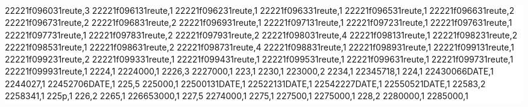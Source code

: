 22221f096031reute,3
22221f096131reute,1
22221f096231reute,1
22221f096331reute,1
22221f096531reute,1
22221f096631reute,2
22221f096731reute,2
22221f096831reute,2
22221f096931reute,1
22221f097131reute,1
22221f097231reute,1
22221f097631reute,1
22221f097731reute,1
22221f097831reute,2
22221f097931reute,2
22221f098031reute,4
22221f098131reute,1
22221f098231reute,2
22221f098531reute,1
22221f098631reute,2
22221f098731reute,4
22221f098831reute,1
22221f098931reute,1
22221f099131reute,1
22221f099231reute,2
22221f099331reute,1
22221f099431reute,1
22221f099531reute,1
22221f099631reute,1
22221f099731reute,1
22221f099931reute,1
2224,1
2224000,1
2226,3
2227000,1
223,1
2230,1
223000,2
2234,1
22345718,1
224,1
22430066DATE,1
2244027,1
22452706DATE,1
225,5
225000,1
22500131DATE,1
22522131DATE,1
22542227DATE,1
22550521DATE,1
22583,2
2258341,1
225p,1
226,2
2265,1
226653000,1
227,5
2274000,1
2275,1
227500,1
2275000,1
228,2
2280000,1
2285000,1